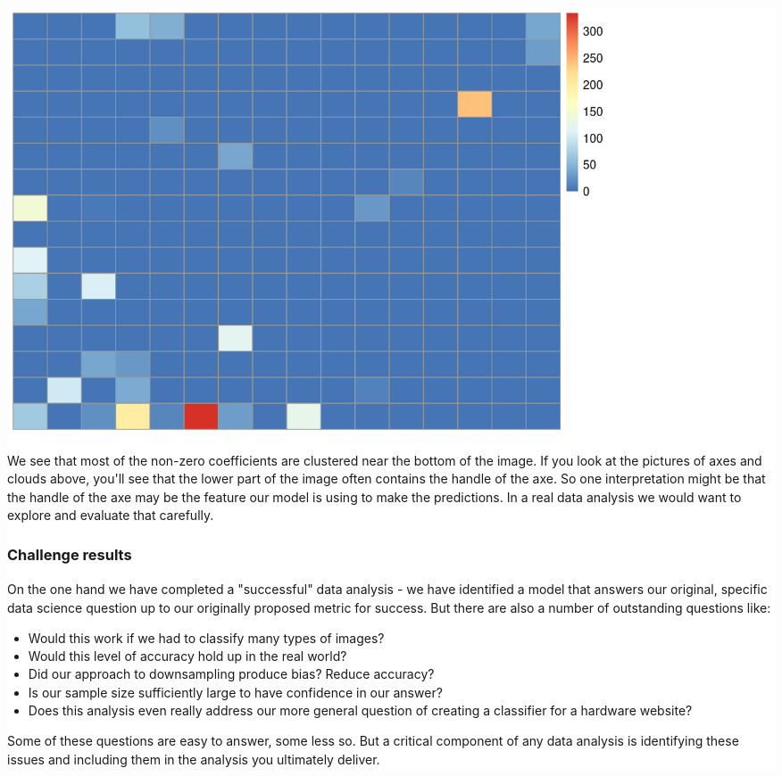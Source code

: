 <img src="02-week_files/figure-html/unnamed-chunk-16-1.png" width="672" />

We see that most of the non-zero coefficients are clustered near the bottom of the image. If you look at the pictures of axes and clouds above, you'll see that the lower part of the image often contains the handle of the axe. So one interpretation might be that the handle of the axe may be the feature our model is using to make the predictions. In a real data analysis we would want to explore and evaluate that carefully. 

### Challenge results

On the one hand we have completed a "successful" data analysis - we have identified a model that answers our original, specific data science question up to our originally proposed metric for success. But there are also a number of outstanding questions like: 

- Would this work if we had to classify many types of images?
- Would this level of accuracy hold up in the real world? 
- Did our approach to downsampling produce bias? Reduce accuracy? 
- Is our sample size sufficiently large to have confidence in our answer?
- Does this analysis even really address our more general question of creating a classifier for a hardware website?

Some of these questions are easy to answer, some less so. But a critical component of any data analysis is identifying these issues and including them in the analysis you ultimately deliver. 
